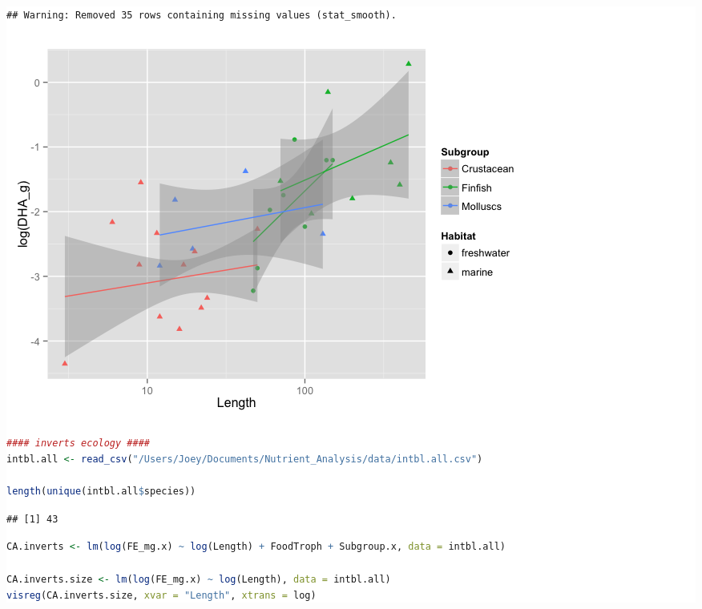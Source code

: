 ```
## Warning: Removed 35 rows containing missing values (stat_smooth).
```

![](rfishbase-models_files/figure-html/unnamed-chunk-3-6.png) 

```r
#### inverts ecology ####
intbl.all <- read_csv("/Users/Joey/Documents/Nutrient_Analysis/data/intbl.all.csv")

length(unique(intbl.all$species))
```

```
## [1] 43
```

```r
CA.inverts <- lm(log(FE_mg.x) ~ log(Length) + FoodTroph + Subgroup.x, data = intbl.all)

CA.inverts.size <- lm(log(FE_mg.x) ~ log(Length), data = intbl.all)
visreg(CA.inverts.size, xvar = "Length", xtrans = log)
```
